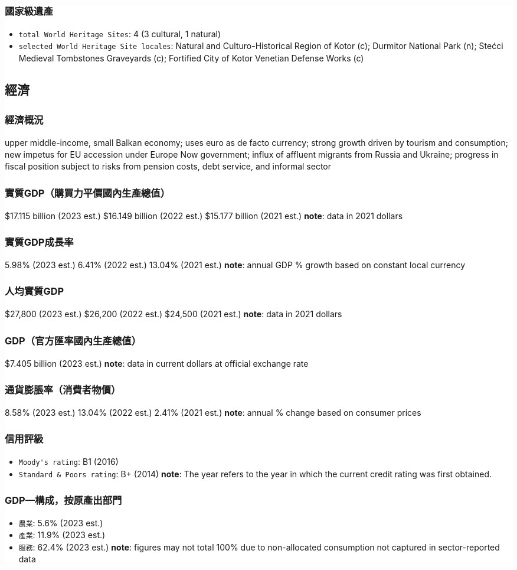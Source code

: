 ### 國家級遺產
- `total World Heritage Sites`: 4 (3 cultural, 1 natural)
- `selected World Heritage Site locales`: Natural and Culturo-Historical Region of Kotor (c); Durmitor National Park (n); Stećci Medieval Tombstones Graveyards (c); Fortified City of Kotor Venetian Defense Works (c)

## 經濟

### 經濟概況
upper middle-income, small Balkan economy; uses euro as de facto currency; strong growth driven by tourism and consumption; new impetus for EU accession under Europe Now government; influx of affluent migrants from Russia and Ukraine; progress in fiscal position subject to risks from pension costs, debt service, and informal sector

### 實質GDP（購買力平價國內生產總值）
$17.115 billion (2023 est.)
$16.149 billion (2022 est.)
$15.177 billion (2021 est.)
**note**: data in 2021 dollars

### 實質GDP成長率
5.98% (2023 est.)
6.41% (2022 est.)
13.04% (2021 est.)
**note**: annual GDP % growth based on constant local currency

### 人均實質GDP
$27,800 (2023 est.)
$26,200 (2022 est.)
$24,500 (2021 est.)
**note**: data in 2021 dollars

### GDP（官方匯率國內生產總值）
$7.405 billion (2023 est.)
**note**: data in current dollars at official exchange rate

### 通貨膨脹率（消費者物價）
8.58% (2023 est.)
13.04% (2022 est.)
2.41% (2021 est.)
**note**: annual % change based on consumer prices

### 信用評級
- `Moody's rating`: B1 (2016)
- `Standard & Poors rating`: B+ (2014)
**note**: The year refers to the year in which the current credit rating was first obtained.

### GDP—構成，按原產出部門
- `農業`: 5.6% (2023 est.)
- `產業`: 11.9% (2023 est.)
- `服務`: 62.4% (2023 est.)
**note**: figures may not total 100% due to non-allocated consumption not captured in sector-reported data
